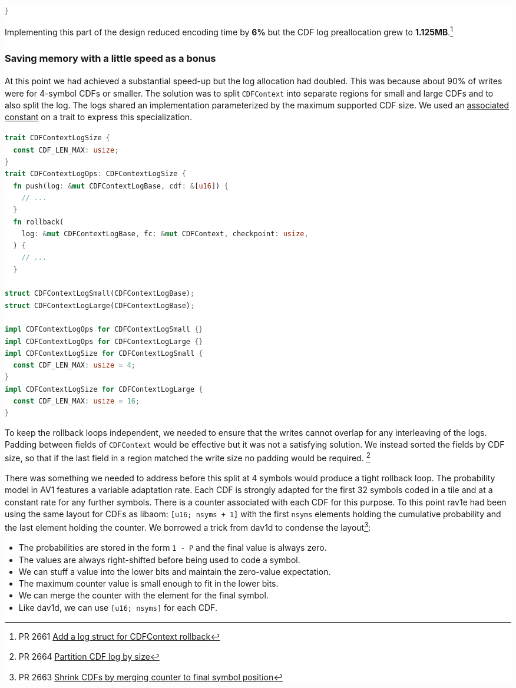 ```rust
}
```
Implementing this part of the design reduced encoding time by **6%** but the CDF log preallocation grew to **1.125MB**.[^pr2661]

### Saving memory with a little speed as a bonus

At this point we had achieved a substantial speed-up but the log allocation had doubled. This was because about 90% of writes were for 4-symbol CDFs or smaller. The solution was to split `CDFContext` into separate regions for small and large CDFs and to also split the log. The logs shared an implementation parameterized by the maximum supported CDF size. We used an [associated constant](https://doc.rust-lang.org/edition-guide/rust-2018/trait-system/associated-constants.html) on a trait to express this specialization.
```rust
trait CDFContextLogSize {
  const CDF_LEN_MAX: usize;
}
trait CDFContextLogOps: CDFContextLogSize {
  fn push(log: &mut CDFContextLogBase, cdf: &[u16]) {
    // ...
  }
  fn rollback(
    log: &mut CDFContextLogBase, fc: &mut CDFContext, checkpoint: usize,
  ) {
    // ...
  }

struct CDFContextLogSmall(CDFContextLogBase);
struct CDFContextLogLarge(CDFContextLogBase);

impl CDFContextLogOps for CDFContextLogSmall {}
impl CDFContextLogOps for CDFContextLogLarge {}
impl CDFContextLogSize for CDFContextLogSmall {
  const CDF_LEN_MAX: usize = 4;
}
impl CDFContextLogSize for CDFContextLogLarge {
  const CDF_LEN_MAX: usize = 16;
}
```
To keep the rollback loops independent, we needed to ensure that the writes cannot overlap for any interleaving of the logs. Padding between fields of `CDFContext` would be effective but it was not a satisfying solution. We instead sorted the fields by CDF size, so that if the last field in a region matched the write size no padding would be required. [^pr2664]

There was something we needed to address before this split at 4 symbols would produce a tight rollback loop. The probability model in AV1 features a variable adaptation rate. Each CDF is strongly adapted for the first 32 symbols coded in a tile and at a constant rate for any further symbols. There is a counter associated with each CDF for this purpose. To this point rav1e had been using the same layout for CDFs as libaom: `[u16; nsyms + 1]` with the first `nsyms` elements holding the cumulative probability and the last element holding the counter. We borrowed a trick from dav1d to condense the layout[^pr2663]:
* The probabilities are stored in the form `1 - P` and the final value is always zero.
* The values are always right-shifted before being used to code a symbol.
* We can stuff a value into the lower bits and maintain the zero-value expectation.
* The maximum counter value is small enough to fit in the lower bits.
* We can merge the counter with the element for the final symbol.
* Like dav1d, we can use `[u16; nsyms]` for each CDF.


[^pr2659]: PR 2659 [Add missing macro calls for symbol_with_update](https://github.com/xiph/rav1e/pull/2659)
[^pr2661]: PR 2661 [Add a log struct for CDFContext rollback](https://github.com/xiph/rav1e/pull/2661)
[^pr2663]: PR 2663 [Shrink CDFs by merging counter to final symbol position](https://github.com/xiph/rav1e/pull/2663)
[^pr2664]: PR 2664 [Partition CDF log by size](https://github.com/xiph/rav1e/pull/2664)
[^pr2666]: PR 2666 [Reduce size of BlockContextCheckpoint](https://github.com/xiph/rav1e/pull/2666)
[^pr2667]: PR 2667 [Use explicit table lookup for ac_q and dc_q](https://github.com/xiph/rav1e/pull/2667)
[^pr2671]: PR 2671 [Tune flow of inline methods in symbol_with_update](https://github.com/xiph/rav1e/pull/2671)
[^pr2673]: PR 2673 [Refactor CDF access so that size is always statically known](https://github.com/xiph/rav1e/pull/2673)